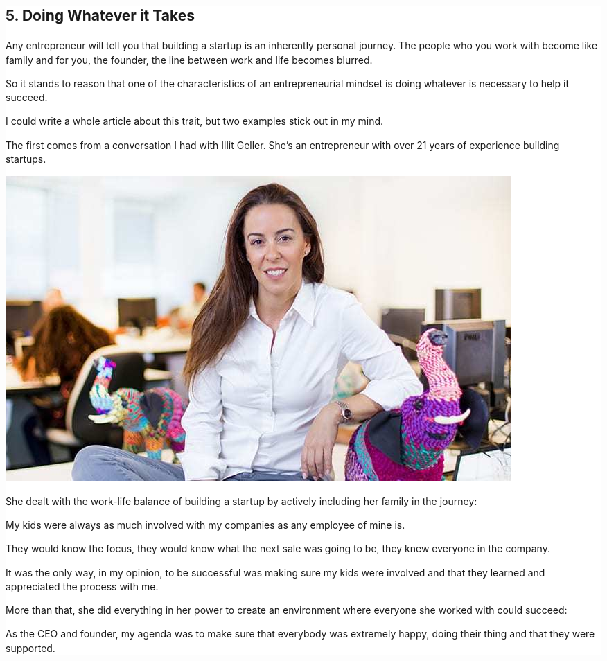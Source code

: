 ## 5\. Doing Whatever it Takes

Any entrepreneur will tell you that building a startup is an inherently personal journey. The people who you work with become like family and for you, the founder, the line between work and life becomes blurred.

So it stands to reason that one of the characteristics of an entrepreneurial mindset is doing whatever is necessary to help it succeed.

I could write a whole article about this trait, but two examples stick out in my mind.

The first comes from [a conversation I had with Illit Geller](https://altar.io/building-a-fintech-by-listening-to-the-market-founder-interview/). She’s an entrepreneur with over 21 years of experience building startups.

![Entrepreneur Illit Geller](images/llit-1.jpeg)

She dealt with the work-life balance of building a startup by actively including her family in the journey:

My kids were always as much involved with my companies as any employee of mine is.

They would know the focus, they would know what the next sale was going to be, they knew everyone in the company.

It was the only way, in my opinion, to be successful was making sure my kids were involved and that they learned and appreciated the process with me.

More than that, she did everything in her power to create an environment where everyone she worked with could succeed:

As the CEO and founder, my agenda was to make sure that everybody was extremely happy, doing their thing and that they were supported.
